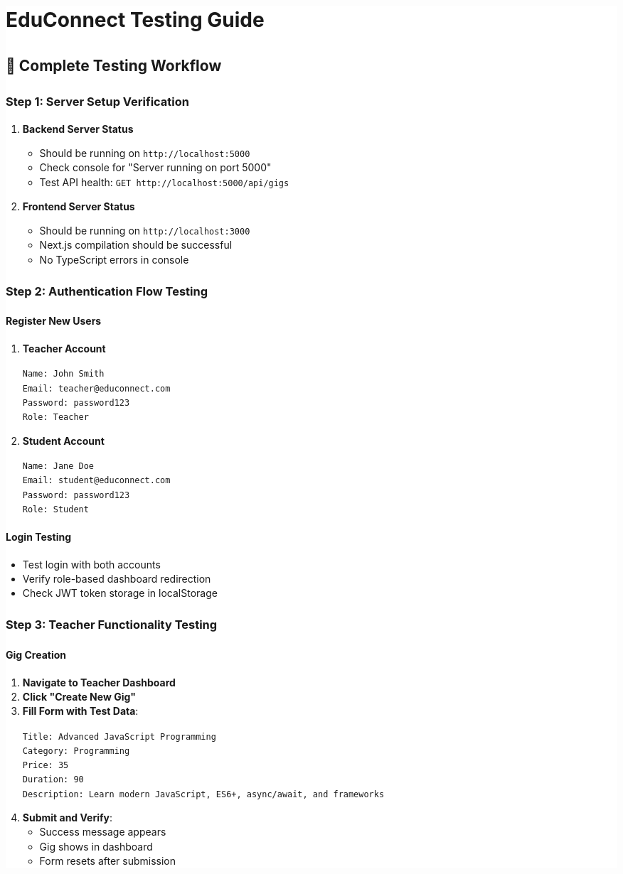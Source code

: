 # EduConnect Testing Guide

## 🧪 Complete Testing Workflow

### Step 1: Server Setup Verification

1. **Backend Server Status**
   - Should be running on `http://localhost:5000`
   - Check console for "Server running on port 5000"
   - Test API health: `GET http://localhost:5000/api/gigs`

2. **Frontend Server Status**
   - Should be running on `http://localhost:3000`
   - Next.js compilation should be successful
   - No TypeScript errors in console

### Step 2: Authentication Flow Testing

#### Register New Users
1. **Teacher Account**
   ```
   Name: John Smith
   Email: teacher@educonnect.com
   Password: password123
   Role: Teacher
   ```

2. **Student Account**
   ```
   Name: Jane Doe
   Email: student@educonnect.com
   Password: password123
   Role: Student
   ```

#### Login Testing
- Test login with both accounts
- Verify role-based dashboard redirection
- Check JWT token storage in localStorage

### Step 3: Teacher Functionality Testing

#### Gig Creation
1. **Navigate to Teacher Dashboard**
2. **Click "Create New Gig"**
3. **Fill Form with Test Data**:
   ```
   Title: Advanced JavaScript Programming
   Category: Programming
   Price: 35
   Duration: 90
   Description: Learn modern JavaScript, ES6+, async/await, and frameworks
   ```
4. **Submit and Verify**:
   - Success message appears
   - Gig shows in dashboard
   - Form resets after submission
